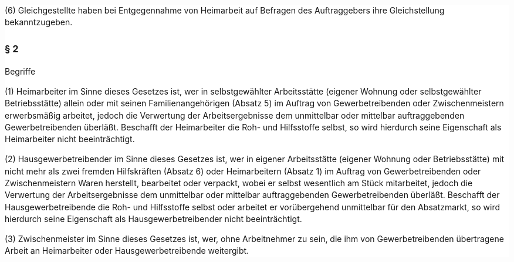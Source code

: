 </div>

<div class="jurAbsatz">

(6) Gleichgestellte haben bei Entgegennahme von Heimarbeit auf Befragen
des Auftraggebers ihre Gleichstellung bekanntzugeben.

</div>

</div>

</div>

</div>

<span id="BJNR001910951BJNE001405119.html"></span>

### § 2  
Begriffe

<div>

<div class="jnhtml">

<div>

<div class="jurAbsatz">

(1) Heimarbeiter im Sinne dieses Gesetzes ist, wer in selbstgewählter
Arbeitsstätte (eigener Wohnung oder selbstgewählter Betriebsstätte)
allein oder mit seinen Familienangehörigen (Absatz 5) im Auftrag von
Gewerbetreibenden oder Zwischenmeistern erwerbsmäßig arbeitet, jedoch
die Verwertung der Arbeitsergebnisse dem unmittelbar oder mittelbar
auftraggebenden Gewerbetreibenden überläßt. Beschafft der Heimarbeiter
die Roh- und Hilfsstoffe selbst, so wird hierdurch seine Eigenschaft als
Heimarbeiter nicht beeinträchtigt.

</div>

<div class="jurAbsatz">

(2) Hausgewerbetreibender im Sinne dieses Gesetzes ist, wer in eigener
Arbeitsstätte (eigener Wohnung oder Betriebsstätte) mit nicht mehr als
zwei fremden Hilfskräften (Absatz 6) oder Heimarbeitern (Absatz 1) im
Auftrag von Gewerbetreibenden oder Zwischenmeistern Waren herstellt,
bearbeitet oder verpackt, wobei er selbst wesentlich am Stück
mitarbeitet, jedoch die Verwertung der Arbeitsergebnisse dem unmittelbar
oder mittelbar auftraggebenden Gewerbetreibenden überläßt. Beschafft der
Hausgewerbetreibende die Roh- und Hilfsstoffe selbst oder arbeitet er
vorübergehend unmittelbar für den Absatzmarkt, so wird hierdurch seine
Eigenschaft als Hausgewerbetreibender nicht beeinträchtigt.

</div>

<div class="jurAbsatz">

(3) Zwischenmeister im Sinne dieses Gesetzes ist, wer, ohne Arbeitnehmer
zu sein, die ihm von Gewerbetreibenden übertragene Arbeit an
Heimarbeiter oder Hausgewerbetreibende weitergibt.
